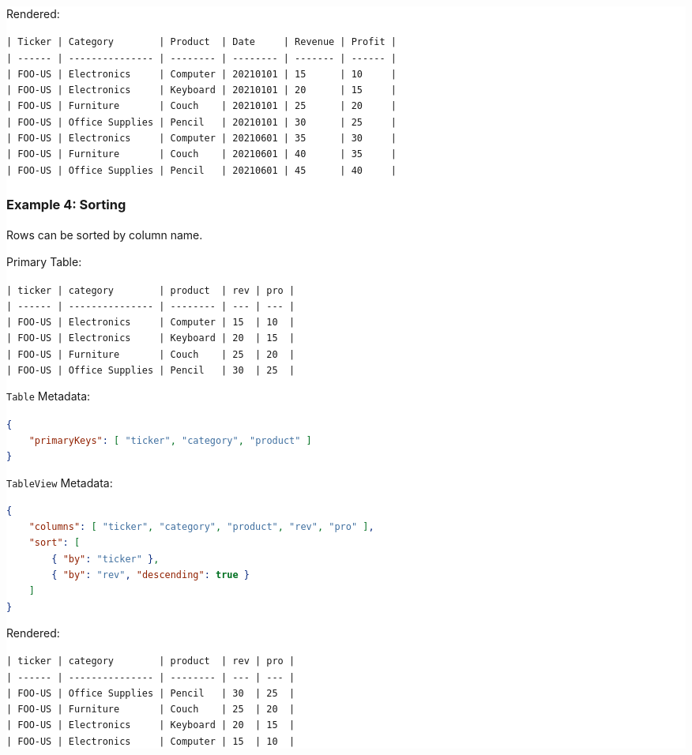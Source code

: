Rendered:

```
| Ticker | Category        | Product  | Date     | Revenue | Profit |
| ------ | --------------- | -------- | -------- | ------- | ------ |
| FOO-US | Electronics     | Computer | 20210101 | 15      | 10     |
| FOO-US | Electronics     | Keyboard | 20210101 | 20      | 15     |
| FOO-US | Furniture       | Couch    | 20210101 | 25      | 20     |
| FOO-US | Office Supplies | Pencil   | 20210101 | 30      | 25     |
| FOO-US | Electronics     | Computer | 20210601 | 35      | 30     |
| FOO-US | Furniture       | Couch    | 20210601 | 40      | 35     |
| FOO-US | Office Supplies | Pencil   | 20210601 | 45      | 40     |
```

<a class="anchor" href="#/v3/README?id=ex-sorting" id="ex-sorting"></a>

### Example 4: Sorting

Rows can be sorted by column name.

Primary Table:

```
| ticker | category        | product  | rev | pro |
| ------ | --------------- | -------- | --- | --- |
| FOO-US | Electronics     | Computer | 15  | 10  |
| FOO-US | Electronics     | Keyboard | 20  | 15  |
| FOO-US | Furniture       | Couch    | 25  | 20  |
| FOO-US | Office Supplies | Pencil   | 30  | 25  |
```

`Table` Metadata:

```json
{
    "primaryKeys": [ "ticker", "category", "product" ]
}
```

`TableView` Metadata:

```json
{
    "columns": [ "ticker", "category", "product", "rev", "pro" ],
    "sort": [
        { "by": "ticker" },
        { "by": "rev", "descending": true }
    ]
}
```

Rendered:

```
| ticker | category        | product  | rev | pro |
| ------ | --------------- | -------- | --- | --- |
| FOO-US | Office Supplies | Pencil   | 30  | 25  |
| FOO-US | Furniture       | Couch    | 25  | 20  |
| FOO-US | Electronics     | Keyboard | 20  | 15  |
| FOO-US | Electronics     | Computer | 15  | 10  |
```
